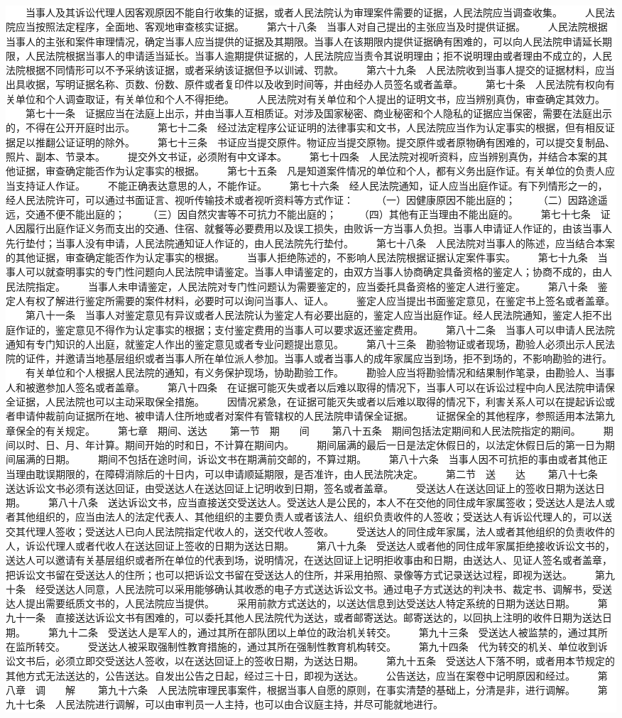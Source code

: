   当事人及其诉讼代理人因客观原因不能自行收集的证据，或者人民法院认为审理案件需要的证据，人民法院应当调查收集。
  人民法院应当按照法定程序，全面地、客观地审查核实证据。
  第六十八条　当事人对自己提出的主张应当及时提供证据。
  人民法院根据当事人的主张和案件审理情况，确定当事人应当提供的证据及其期限。当事人在该期限内提供证据确有困难的，可以向人民法院申请延长期限，人民法院根据当事人的申请适当延长。当事人逾期提供证据的，人民法院应当责令其说明理由；拒不说明理由或者理由不成立的，人民法院根据不同情形可以不予采纳该证据，或者采纳该证据但予以训诫、罚款。
  第六十九条　人民法院收到当事人提交的证据材料，应当出具收据，写明证据名称、页数、份数、原件或者复印件以及收到时间等，并由经办人员签名或者盖章。
  第七十条　人民法院有权向有关单位和个人调查取证，有关单位和个人不得拒绝。
  人民法院对有关单位和个人提出的证明文书，应当辨别真伪，审查确定其效力。
  第七十一条　证据应当在法庭上出示，并由当事人互相质证。对涉及国家秘密、商业秘密和个人隐私的证据应当保密，需要在法庭出示的，不得在公开开庭时出示。
  第七十二条　经过法定程序公证证明的法律事实和文书，人民法院应当作为认定事实的根据，但有相反证据足以推翻公证证明的除外。
  第七十三条　书证应当提交原件。物证应当提交原物。提交原件或者原物确有困难的，可以提交复制品、照片、副本、节录本。
  提交外文书证，必须附有中文译本。
  第七十四条　人民法院对视听资料，应当辨别真伪，并结合本案的其他证据，审查确定能否作为认定事实的根据。
  第七十五条　凡是知道案件情况的单位和个人，都有义务出庭作证。有关单位的负责人应当支持证人作证。
  不能正确表达意思的人，不能作证。
  第七十六条　经人民法院通知，证人应当出庭作证。有下列情形之一的，经人民法院许可，可以通过书面证言、视听传输技术或者视听资料等方式作证：
  （一）因健康原因不能出庭的；
  （二）因路途遥远，交通不便不能出庭的；
  （三）因自然灾害等不可抗力不能出庭的；
  （四）其他有正当理由不能出庭的。
  第七十七条　证人因履行出庭作证义务而支出的交通、住宿、就餐等必要费用以及误工损失，由败诉一方当事人负担。当事人申请证人作证的，由该当事人先行垫付；当事人没有申请，人民法院通知证人作证的，由人民法院先行垫付。
  第七十八条　人民法院对当事人的陈述，应当结合本案的其他证据，审查确定能否作为认定事实的根据。
  当事人拒绝陈述的，不影响人民法院根据证据认定案件事实。
  第七十九条　当事人可以就查明事实的专门性问题向人民法院申请鉴定。当事人申请鉴定的，由双方当事人协商确定具备资格的鉴定人；协商不成的，由人民法院指定。
  当事人未申请鉴定，人民法院对专门性问题认为需要鉴定的，应当委托具备资格的鉴定人进行鉴定。
  第八十条　鉴定人有权了解进行鉴定所需要的案件材料，必要时可以询问当事人、证人。
  鉴定人应当提出书面鉴定意见，在鉴定书上签名或者盖章。
  第八十一条　当事人对鉴定意见有异议或者人民法院认为鉴定人有必要出庭的，鉴定人应当出庭作证。经人民法院通知，鉴定人拒不出庭作证的，鉴定意见不得作为认定事实的根据；支付鉴定费用的当事人可以要求返还鉴定费用。
  第八十二条　当事人可以申请人民法院通知有专门知识的人出庭，就鉴定人作出的鉴定意见或者专业问题提出意见。
  第八十三条　勘验物证或者现场，勘验人必须出示人民法院的证件，并邀请当地基层组织或者当事人所在单位派人参加。当事人或者当事人的成年家属应当到场，拒不到场的，不影响勘验的进行。
  有关单位和个人根据人民法院的通知，有义务保护现场，协助勘验工作。
  勘验人应当将勘验情况和结果制作笔录，由勘验人、当事人和被邀参加人签名或者盖章。
  第八十四条　在证据可能灭失或者以后难以取得的情况下，当事人可以在诉讼过程中向人民法院申请保全证据，人民法院也可以主动采取保全措施。
  因情况紧急，在证据可能灭失或者以后难以取得的情况下，利害关系人可以在提起诉讼或者申请仲裁前向证据所在地、被申请人住所地或者对案件有管辖权的人民法院申请保全证据。
  证据保全的其他程序，参照适用本法第九章保全的有关规定。
  第七章　期间、送达
  第一节　期　　间
  第八十五条　期间包括法定期间和人民法院指定的期间。
  期间以时、日、月、年计算。期间开始的时和日，不计算在期间内。
  期间届满的最后一日是法定休假日的，以法定休假日后的第一日为期间届满的日期。
  期间不包括在途时间，诉讼文书在期满前交邮的，不算过期。
  第八十六条　当事人因不可抗拒的事由或者其他正当理由耽误期限的，在障碍消除后的十日内，可以申请顺延期限，是否准许，由人民法院决定。
  第二节　送　　达
  第八十七条　送达诉讼文书必须有送达回证，由受送达人在送达回证上记明收到日期，签名或者盖章。
  受送达人在送达回证上的签收日期为送达日期。
  第八十八条　送达诉讼文书，应当直接送交受送达人。受送达人是公民的，本人不在交他的同住成年家属签收；受送达人是法人或者其他组织的，应当由法人的法定代表人、其他组织的主要负责人或者该法人、组织负责收件的人签收；受送达人有诉讼代理人的，可以送交其代理人签收；受送达人已向人民法院指定代收人的，送交代收人签收。
  受送达人的同住成年家属，法人或者其他组织的负责收件的人，诉讼代理人或者代收人在送达回证上签收的日期为送达日期。
  第八十九条　受送达人或者他的同住成年家属拒绝接收诉讼文书的，送达人可以邀请有关基层组织或者所在单位的代表到场，说明情况，在送达回证上记明拒收事由和日期，由送达人、见证人签名或者盖章，把诉讼文书留在受送达人的住所；也可以把诉讼文书留在受送达人的住所，并采用拍照、录像等方式记录送达过程，即视为送达。
  第九十条　经受送达人同意，人民法院可以采用能够确认其收悉的电子方式送达诉讼文书。通过电子方式送达的判决书、裁定书、调解书，受送达人提出需要纸质文书的，人民法院应当提供。
  采用前款方式送达的，以送达信息到达受送达人特定系统的日期为送达日期。
  第九十一条　直接送达诉讼文书有困难的，可以委托其他人民法院代为送达，或者邮寄送达。邮寄送达的，以回执上注明的收件日期为送达日期。
  第九十二条　受送达人是军人的，通过其所在部队团以上单位的政治机关转交。
  第九十三条　受送达人被监禁的，通过其所在监所转交。
  受送达人被采取强制性教育措施的，通过其所在强制性教育机构转交。
  第九十四条　代为转交的机关、单位收到诉讼文书后，必须立即交受送达人签收，以在送达回证上的签收日期，为送达日期。
  第九十五条　受送达人下落不明，或者用本节规定的其他方式无法送达的，公告送达。自发出公告之日起，经过三十日，即视为送达。
  公告送达，应当在案卷中记明原因和经过。
  第八章　调　　解
  第九十六条　人民法院审理民事案件，根据当事人自愿的原则，在事实清楚的基础上，分清是非，进行调解。
  第九十七条　人民法院进行调解，可以由审判员一人主持，也可以由合议庭主持，并尽可能就地进行。
